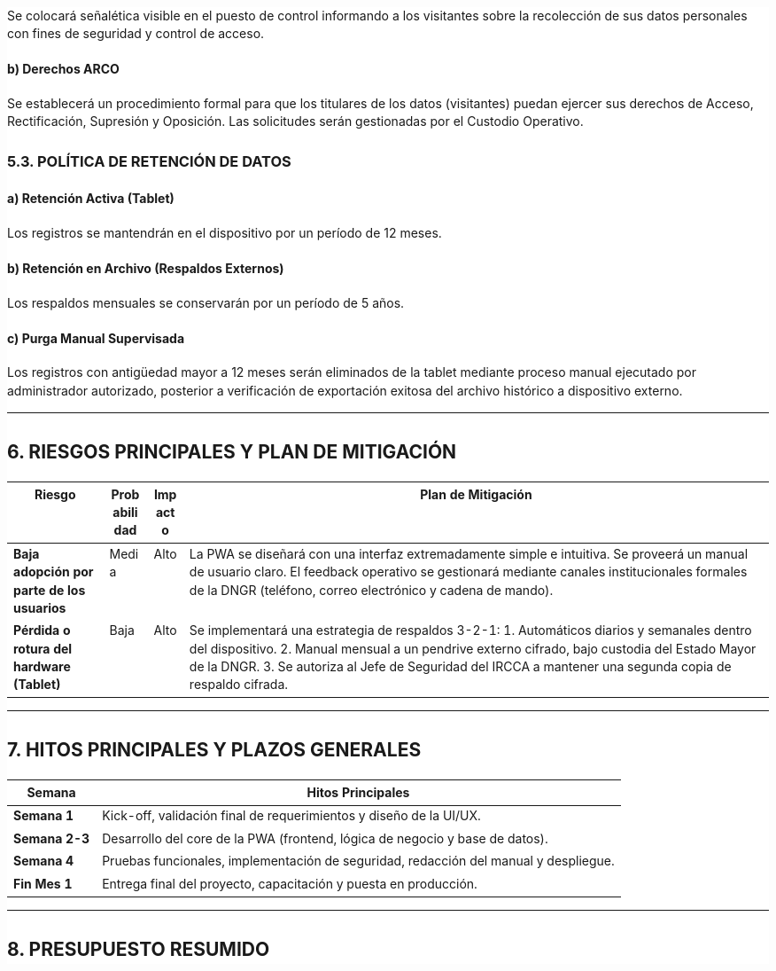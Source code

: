 Se colocará señalética visible en el puesto de control informando a los visitantes sobre la recolección de sus datos personales con fines de seguridad y control de acceso.

#### b) Derechos ARCO

Se establecerá un procedimiento formal para que los titulares de los datos (visitantes) puedan ejercer sus derechos de Acceso, Rectificación, Supresión y Oposición. Las solicitudes serán gestionadas por el Custodio Operativo.

### 5.3. POLÍTICA DE RETENCIÓN DE DATOS

#### a) Retención Activa (Tablet)

Los registros se mantendrán en el dispositivo por un período de 12 meses.

#### b) Retención en Archivo (Respaldos Externos)

Los respaldos mensuales se conservarán por un período de 5 años.

#### c) Purga Manual Supervisada

Los registros con antigüedad mayor a 12 meses serán eliminados de la tablet mediante proceso manual ejecutado por administrador autorizado, posterior a verificación de exportación exitosa del archivo histórico a dispositivo externo.

---

## 6. RIESGOS PRINCIPALES Y PLAN DE MITIGACIÓN

| Riesgo                                      | Probabilidad | Impacto | Plan de Mitigación                                                                                                                                                                                                                                                                                        |
| ------------------------------------------- | ------------ | ------- | --------------------------------------------------------------------------------------------------------------------------------------------------------------------------------------------------------------------------------------------------------------------------------------------------------- |
| **Baja adopción por parte de los usuarios** | Media        | Alto    | La PWA se diseñará con una interfaz extremadamente simple e intuitiva. Se proveerá un manual de usuario claro. El feedback operativo se gestionará mediante canales institucionales formales de la DNGR (teléfono, correo electrónico y cadena de mando).                                                                                                                                            |
| **Pérdida o rotura del hardware (Tablet)**  | Baja         | Alto    | Se implementará una estrategia de respaldos 3-2-1: 1. Automáticos diarios y semanales dentro del dispositivo. 2. Manual mensual a un pendrive externo cifrado, bajo custodia del Estado Mayor de la DNGR. 3. Se autoriza al Jefe de Seguridad del IRCCA a mantener una segunda copia de respaldo cifrada. |

---

## 7. HITOS PRINCIPALES Y PLAZOS GENERALES

| Semana         | Hitos Principales                                                                    |
| -------------- | ------------------------------------------------------------------------------------ |
| **Semana 1**   | Kick-off, validación final de requerimientos y diseño de la UI/UX.                   |
| **Semana 2-3** | Desarrollo del core de la PWA (frontend, lógica de negocio y base de datos).         |
| **Semana 4**   | Pruebas funcionales, implementación de seguridad, redacción del manual y despliegue. |
| **Fin Mes 1**  | Entrega final del proyecto, capacitación y puesta en producción.                     |

---

## 8. PRESUPUESTO RESUMIDO

